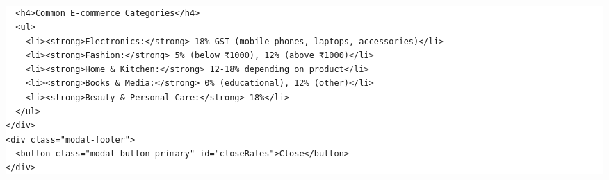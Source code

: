       <h4>Common E-commerce Categories</h4>
      <ul>
        <li><strong>Electronics:</strong> 18% GST (mobile phones, laptops, accessories)</li>
        <li><strong>Fashion:</strong> 5% (below ₹1000), 12% (above ₹1000)</li>
        <li><strong>Home & Kitchen:</strong> 12-18% depending on product</li>
        <li><strong>Books & Media:</strong> 0% (educational), 12% (other)</li>
        <li><strong>Beauty & Personal Care:</strong> 18%</li>
      </ul>
    </div>
    <div class="modal-footer">
      <button class="modal-button primary" id="closeRates">Close</button>
    </div>
  </div>
</div>

<script>
  document.addEventListener('DOMContentLoaded', function () {
    const calculateButton = document.getElementById('calculateButton');
    const clearButton = document.getElementById('clearButton');
    const copyButton = document.getElementById('copyButton');
    const detailsButton = document.getElementById('detailsButton');
    const alertContainer = document.getElementById('alertContainer');
    const resultsSection = document.getElementById('resultsSection');
    const ratesModal = document.getElementById('ratesModal');
    const closeRates = document.getElementById('closeRates');
    const closeModal = document.querySelectorAll('.close-modal');
    
    // Input fields
    const gstRateSelect = document.getElementById('gst_rate');
    const amountInput = document.getElementById('amount_input');
    const amountLabel = document.getElementById('amount_label');
    const showBreakdownCheckbox = document.getElementById('show_breakdown');
    const gstBreakdown = document.getElementById('gstBreakdown');
    
    // Calculation type options
    const calculationOptions = document.querySelectorAll('.calculation-option');
    let calculationType = 'exclusive'; // 'exclusive' or 'inclusive'
    
    // GST rate options
    const gstRateOptions = document.querySelectorAll('.gst-rate-option');
    
    // Counter fields
    const baseAmountCounter = document.getElementById('baseAmount');
    const gstRateDisplayCounter = document.getElementById('gstRateDisplay');
    const gstAmountCounter = document.getElementById('gstAmount');
    const totalAmountCounter = document.getElementById('totalAmount');
    
    // Result fields
    const resultBaseLabel = document.getElementById('resultBaseLabel');
    const resultBaseAmount = document.getElementById('resultBaseAmount');
    const resultGstRate = document.getElementById('resultGstRate');
    const resultGstAmount = document.getElementById('resultGstAmount');
    const resultTotalLabel = document.getElementById('resultTotalLabel');
    const resultTotalAmount = document.getElementById('resultTotalAmount');
    